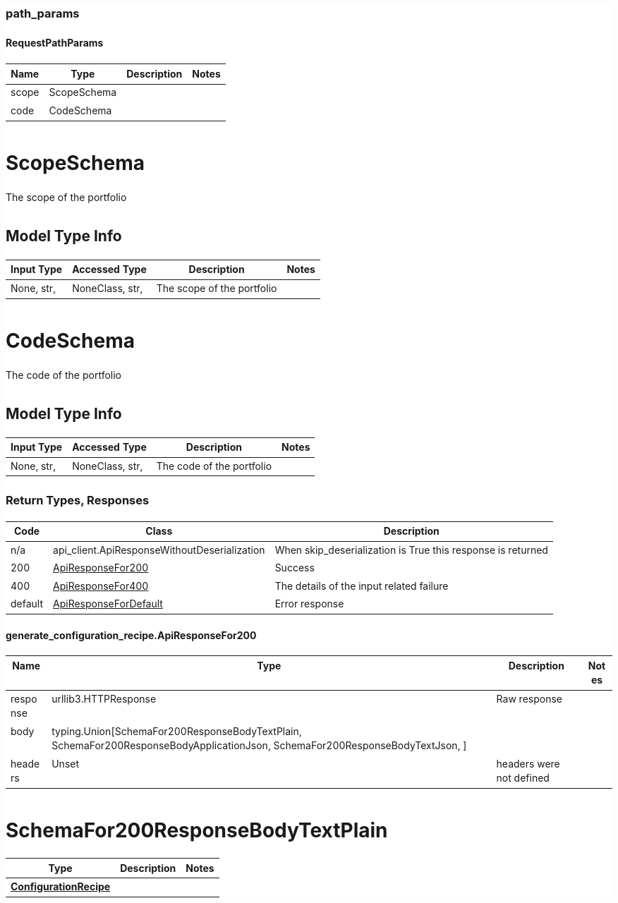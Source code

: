 
### path_params
#### RequestPathParams

Name | Type | Description  | Notes
------------- | ------------- | ------------- | -------------
scope | ScopeSchema | | 
code | CodeSchema | | 

# ScopeSchema

The scope of the portfolio

## Model Type Info
Input Type | Accessed Type | Description | Notes
------------ | ------------- | ------------- | -------------
None, str,  | NoneClass, str,  | The scope of the portfolio | 

# CodeSchema

The code of the portfolio

## Model Type Info
Input Type | Accessed Type | Description | Notes
------------ | ------------- | ------------- | -------------
None, str,  | NoneClass, str,  | The code of the portfolio | 

### Return Types, Responses

Code | Class | Description
------------- | ------------- | -------------
n/a | api_client.ApiResponseWithoutDeserialization | When skip_deserialization is True this response is returned
200 | [ApiResponseFor200](#generate_configuration_recipe.ApiResponseFor200) | Success
400 | [ApiResponseFor400](#generate_configuration_recipe.ApiResponseFor400) | The details of the input related failure
default | [ApiResponseForDefault](#generate_configuration_recipe.ApiResponseForDefault) | Error response

#### generate_configuration_recipe.ApiResponseFor200
Name | Type | Description  | Notes
------------- | ------------- | ------------- | -------------
response | urllib3.HTTPResponse | Raw response |
body | typing.Union[SchemaFor200ResponseBodyTextPlain, SchemaFor200ResponseBodyApplicationJson, SchemaFor200ResponseBodyTextJson, ] |  |
headers | Unset | headers were not defined |

# SchemaFor200ResponseBodyTextPlain
Type | Description  | Notes
------------- | ------------- | -------------
[**ConfigurationRecipe**](../../models/ConfigurationRecipe.md) |  | 
